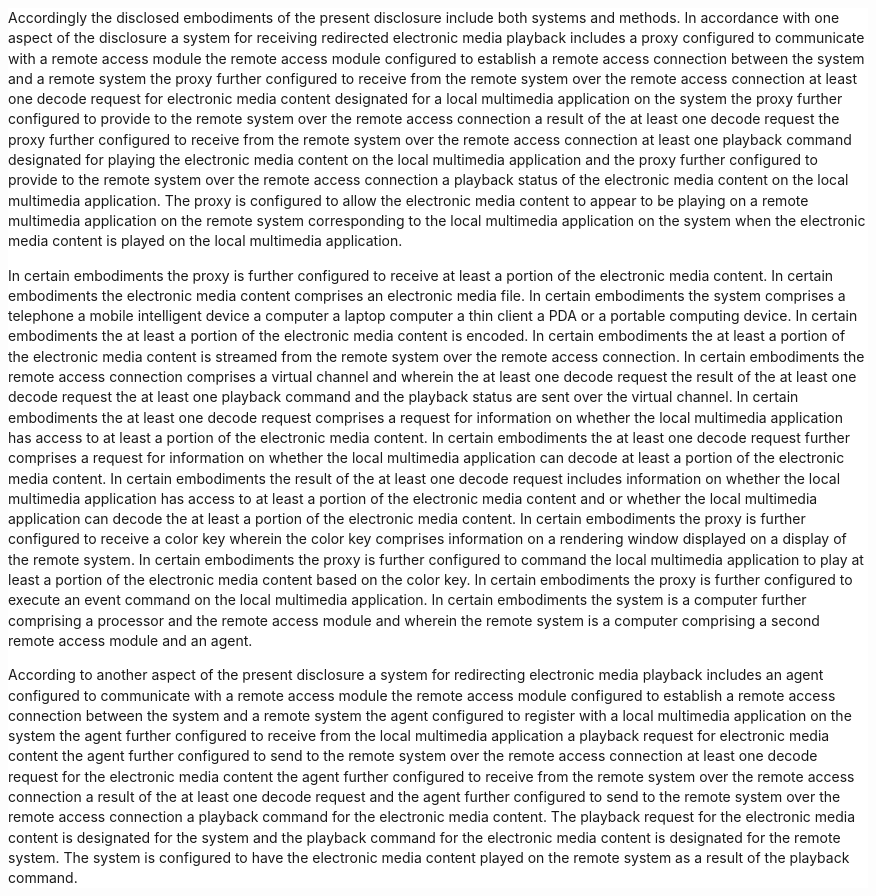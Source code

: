 Accordingly the disclosed embodiments of the present disclosure include both systems and methods. In accordance with one aspect of the disclosure a system for receiving redirected electronic media playback includes a proxy configured to communicate with a remote access module the remote access module configured to establish a remote access connection between the system and a remote system the proxy further configured to receive from the remote system over the remote access connection at least one decode request for electronic media content designated for a local multimedia application on the system the proxy further configured to provide to the remote system over the remote access connection a result of the at least one decode request the proxy further configured to receive from the remote system over the remote access connection at least one playback command designated for playing the electronic media content on the local multimedia application and the proxy further configured to provide to the remote system over the remote access connection a playback status of the electronic media content on the local multimedia application. The proxy is configured to allow the electronic media content to appear to be playing on a remote multimedia application on the remote system corresponding to the local multimedia application on the system when the electronic media content is played on the local multimedia application.

In certain embodiments the proxy is further configured to receive at least a portion of the electronic media content. In certain embodiments the electronic media content comprises an electronic media file. In certain embodiments the system comprises a telephone a mobile intelligent device a computer a laptop computer a thin client a PDA or a portable computing device. In certain embodiments the at least a portion of the electronic media content is encoded. In certain embodiments the at least a portion of the electronic media content is streamed from the remote system over the remote access connection. In certain embodiments the remote access connection comprises a virtual channel and wherein the at least one decode request the result of the at least one decode request the at least one playback command and the playback status are sent over the virtual channel. In certain embodiments the at least one decode request comprises a request for information on whether the local multimedia application has access to at least a portion of the electronic media content. In certain embodiments the at least one decode request further comprises a request for information on whether the local multimedia application can decode at least a portion of the electronic media content. In certain embodiments the result of the at least one decode request includes information on whether the local multimedia application has access to at least a portion of the electronic media content and or whether the local multimedia application can decode the at least a portion of the electronic media content. In certain embodiments the proxy is further configured to receive a color key wherein the color key comprises information on a rendering window displayed on a display of the remote system. In certain embodiments the proxy is further configured to command the local multimedia application to play at least a portion of the electronic media content based on the color key. In certain embodiments the proxy is further configured to execute an event command on the local multimedia application. In certain embodiments the system is a computer further comprising a processor and the remote access module and wherein the remote system is a computer comprising a second remote access module and an agent.

According to another aspect of the present disclosure a system for redirecting electronic media playback includes an agent configured to communicate with a remote access module the remote access module configured to establish a remote access connection between the system and a remote system the agent configured to register with a local multimedia application on the system the agent further configured to receive from the local multimedia application a playback request for electronic media content the agent further configured to send to the remote system over the remote access connection at least one decode request for the electronic media content the agent further configured to receive from the remote system over the remote access connection a result of the at least one decode request and the agent further configured to send to the remote system over the remote access connection a playback command for the electronic media content. The playback request for the electronic media content is designated for the system and the playback command for the electronic media content is designated for the remote system. The system is configured to have the electronic media content played on the remote system as a result of the playback command.

